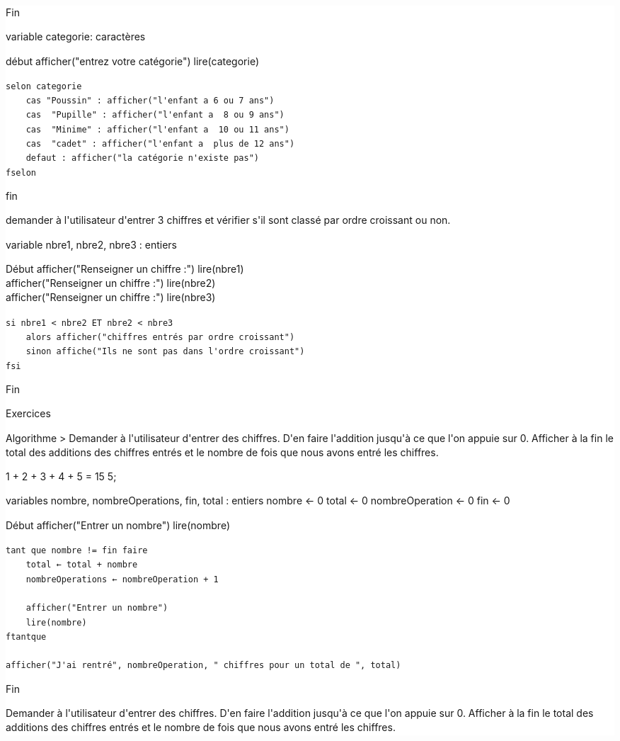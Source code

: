 Fin

variable categorie: caractères

début afficher("entrez votre catégorie") lire(categorie)

    selon categorie
        cas "Poussin" : afficher("l'enfant a 6 ou 7 ans")
        cas  "Pupille" : afficher("l'enfant a  8 ou 9 ans")
        cas  "Minime" : afficher("l'enfant a  10 ou 11 ans")
        cas  "cadet" : afficher("l'enfant a  plus de 12 ans")
        defaut : afficher("la catégorie n'existe pas")
    fselon

fin

demander à l'utilisateur d'entrer 3 chiffres et vérifier s'il sont classé par ordre croissant ou non.

variable nbre1, nbre2, nbre3 : entiers

Début afficher("Renseigner un chiffre :") lire(nbre1)  
 afficher("Renseigner un chiffre :") lire(nbre2)  
 afficher("Renseigner un chiffre :") lire(nbre3)

    si nbre1 < nbre2 ET nbre2 < nbre3
        alors afficher("chiffres entrés par ordre croissant")
        sinon affiche("Ils ne sont pas dans l'ordre croissant")
    fsi

Fin

Exercices

Algorithme > Demander à l'utilisateur d'entrer des chiffres. D'en faire l'addition jusqu'à ce que l'on appuie sur 0. Afficher à la fin le total des additions des chiffres entrés et le nombre de fois que nous avons entré les chiffres.

1 + 2 + 3 + 4 + 5 = 15 5;

variables nombre, nombreOperations, fin, total : entiers nombre ← 0 total ← 0 nombreOperation ← 0 fin ← 0

Début afficher("Entrer un nombre") lire(nombre)

    tant que nombre != fin faire
        total ← total + nombre
        nombreOperations ← nombreOperation + 1

        afficher("Entrer un nombre")
        lire(nombre)
    ftantque

    afficher("J'ai rentré", nombreOperation, " chiffres pour un total de ", total)

Fin

Demander à l'utilisateur d'entrer des chiffres. D'en faire l'addition jusqu'à ce que l'on appuie sur 0. Afficher à la fin le total des additions des chiffres entrés et le nombre de fois que nous avons entré les chiffres.
